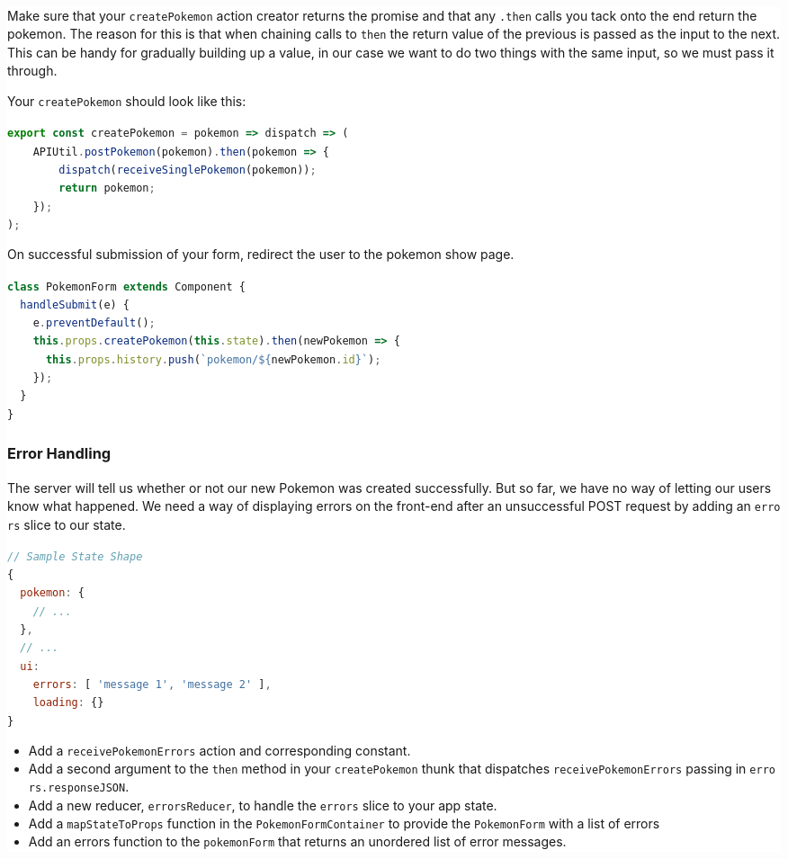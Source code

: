 Make sure that your `createPokemon` action creator returns the promise and that
any `.then` calls you tack onto the end return the pokemon. The reason for this
is that when chaining calls to `then` the return value of the previous is passed
as the input to the next. This can be handy for gradually building up a value,
in our case we want to do two things with the same input, so we must pass it
through.

Your `createPokemon` should look like this:

```javascript
export const createPokemon = pokemon => dispatch => (
	APIUtil.postPokemon(pokemon).then(pokemon => {
		dispatch(receiveSinglePokemon(pokemon));
		return pokemon;
	});
);
```

On successful submission of your form, redirect the user to the pokemon show
page.

```jsx
class PokemonForm extends Component {
  handleSubmit(e) {
    e.preventDefault();
    this.props.createPokemon(this.state).then(newPokemon => {
      this.props.history.push(`pokemon/${newPokemon.id}`);
    });
  }
}
```

### Error Handling

The server will tell us whether or not our new Pokemon was created successfully.
But so far, we have no way of letting our users know what happened. We need a
way of displaying errors on the front-end after an unsuccessful POST request by
adding an `errors` slice to our state.

```javascript
// Sample State Shape
{
  pokemon: {
    // ...
  },
  // ...
  ui:
    errors: [ 'message 1', 'message 2' ],
    loading: {}
}
```

- Add a `receivePokemonErrors` action and corresponding constant.
- Add a second argument to the `then` method in your `createPokemon` thunk that
  dispatches `receivePokemonErrors` passing in `errors.responseJSON`.
- Add a new reducer, `errorsReducer`, to handle the `errors` slice to your app
  state.
- Add a `mapStateToProps` function in the `PokemonFormContainer` to provide the
  `PokemonForm` with a list of errors
- Add an errors function to the `pokemonForm` that returns an unordered list of
  error messages.


[live-demo]: http://aa-pokedex.herokuapp.com/
[skeleton-ii]: https://appacademy-open-assets.s3-us-west-1.amazonaws.com/fullstack/react/projects/pokedex/skeleton-part-ii.zip
[routes-docs]: https://reacttraining.com/react-router/web/guides/quick-start
[flexbox-guide]: https://css-tricks.com/snippets/css/a-guide-to-flexbox/
